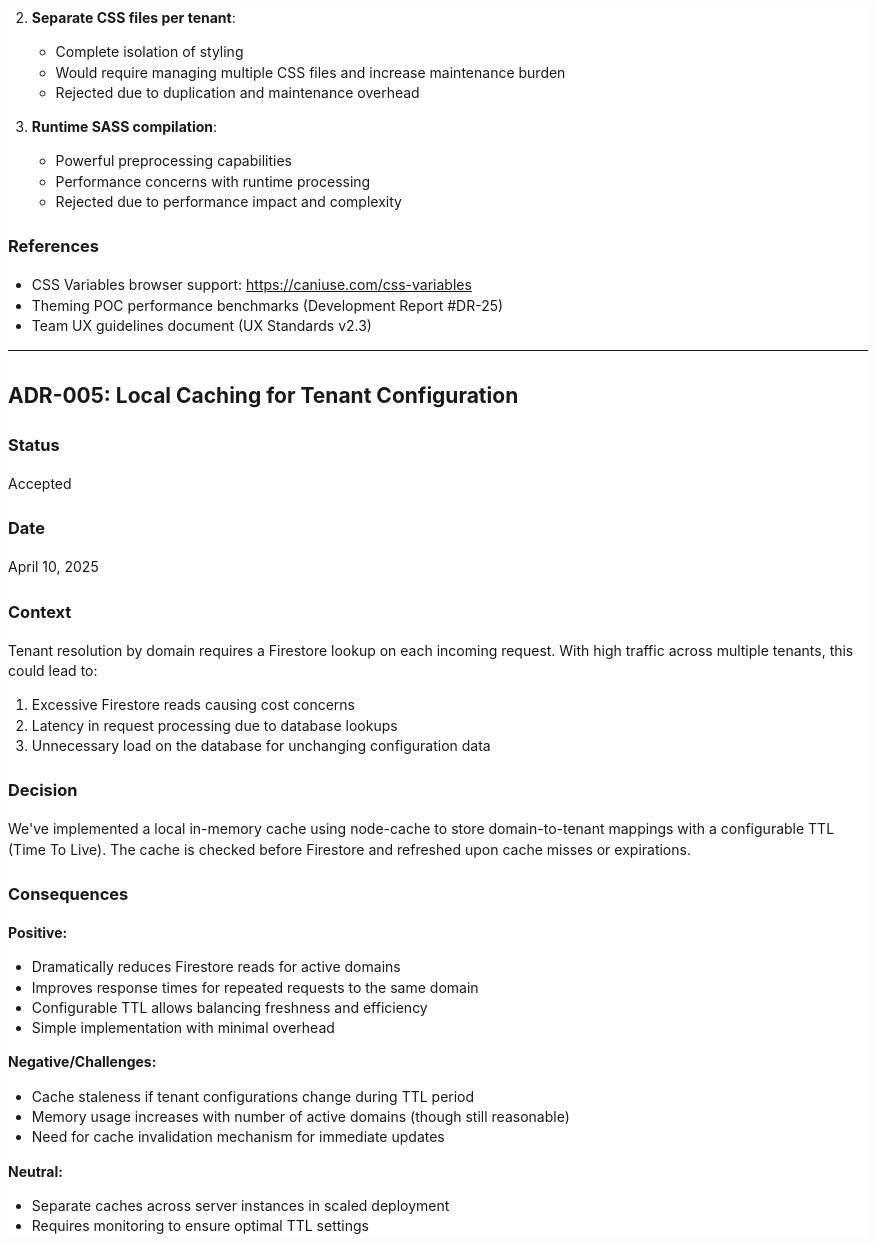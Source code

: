 2. **Separate CSS files per tenant**:
   - Complete isolation of styling
   - Would require managing multiple CSS files and increase maintenance burden
   - Rejected due to duplication and maintenance overhead

3. **Runtime SASS compilation**:
   - Powerful preprocessing capabilities
   - Performance concerns with runtime processing
   - Rejected due to performance impact and complexity

### References
- CSS Variables browser support: https://caniuse.com/css-variables
- Theming POC performance benchmarks (Development Report #DR-25)
- Team UX guidelines document (UX Standards v2.3)

---

## ADR-005: Local Caching for Tenant Configuration

### Status
Accepted

### Date
April 10, 2025

### Context
Tenant resolution by domain requires a Firestore lookup on each incoming request. With high traffic across multiple tenants, this could lead to:
1. Excessive Firestore reads causing cost concerns
2. Latency in request processing due to database lookups
3. Unnecessary load on the database for unchanging configuration data

### Decision
We've implemented a local in-memory cache using node-cache to store domain-to-tenant mappings with a configurable TTL (Time To Live). The cache is checked before Firestore and refreshed upon cache misses or expirations.

### Consequences
**Positive:**
- Dramatically reduces Firestore reads for active domains
- Improves response times for repeated requests to the same domain
- Configurable TTL allows balancing freshness and efficiency
- Simple implementation with minimal overhead

**Negative/Challenges:**
- Cache staleness if tenant configurations change during TTL period
- Memory usage increases with number of active domains (though still reasonable)
- Need for cache invalidation mechanism for immediate updates

**Neutral:**
- Separate caches across server instances in scaled deployment
- Requires monitoring to ensure optimal TTL settings
